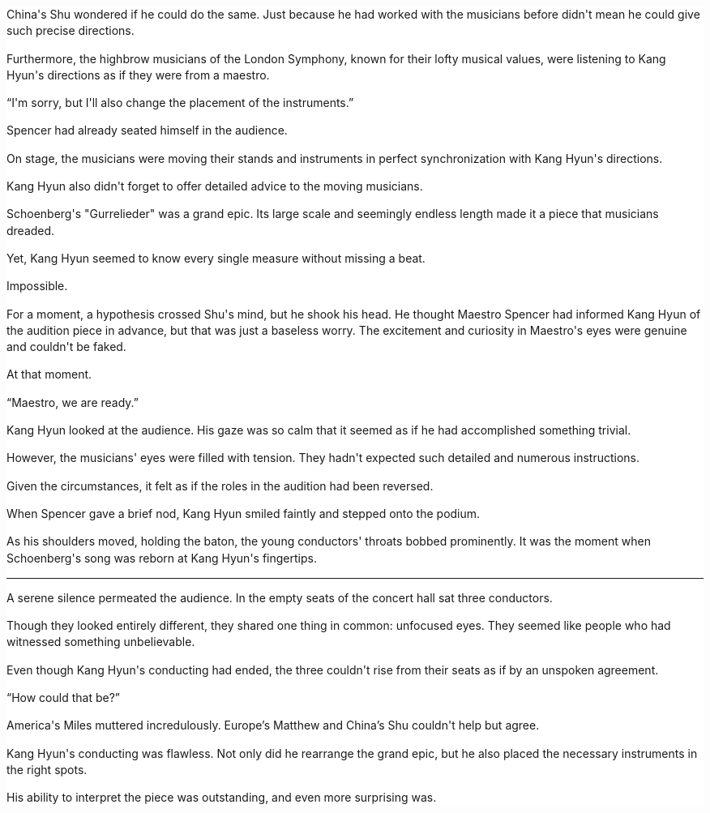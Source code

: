 China's Shu wondered if he could do the same. Just because he had worked with the musicians before didn't mean he could give such precise directions.

Furthermore, the highbrow musicians of the London Symphony, known for their lofty musical values, were listening to Kang Hyun's directions as if they were from a maestro.

“I'm sorry, but I'll also change the placement of the instruments.”

Spencer had already seated himself in the audience.

On stage, the musicians were moving their stands and instruments in perfect synchronization with Kang Hyun's directions.

Kang Hyun also didn't forget to offer detailed advice to the moving musicians.

Schoenberg's "Gurrelieder" was a grand epic. Its large scale and seemingly endless length made it a piece that musicians dreaded.

Yet, Kang Hyun seemed to know every single measure without missing a beat.

Impossible.

For a moment, a hypothesis crossed Shu's mind, but he shook his head. He thought Maestro Spencer had informed Kang Hyun of the audition piece in advance, but that was just a baseless worry. The excitement and curiosity in Maestro's eyes were genuine and couldn't be faked.

At that moment.

“Maestro, we are ready.”

Kang Hyun looked at the audience. His gaze was so calm that it seemed as if he had accomplished something trivial.

However, the musicians' eyes were filled with tension. They hadn't expected such detailed and numerous instructions.

Given the circumstances, it felt as if the roles in the audition had been reversed.

When Spencer gave a brief nod, Kang Hyun smiled faintly and stepped onto the podium.

As his shoulders moved, holding the baton, the young conductors' throats bobbed prominently. It was the moment when Schoenberg's song was reborn at Kang Hyun's fingertips.

* * *

A serene silence permeated the audience. In the empty seats of the concert hall sat three conductors.

Though they looked entirely different, they shared one thing in common: unfocused eyes. They seemed like people who had witnessed something unbelievable.

Even though Kang Hyun's conducting had ended, the three couldn't rise from their seats as if by an unspoken agreement.

“How could that be?”

America's Miles muttered incredulously. Europe’s Matthew and China’s Shu couldn't help but agree.

Kang Hyun's conducting was flawless. Not only did he rearrange the grand epic, but he also placed the necessary instruments in the right spots.

His ability to interpret the piece was outstanding, and even more surprising was.
